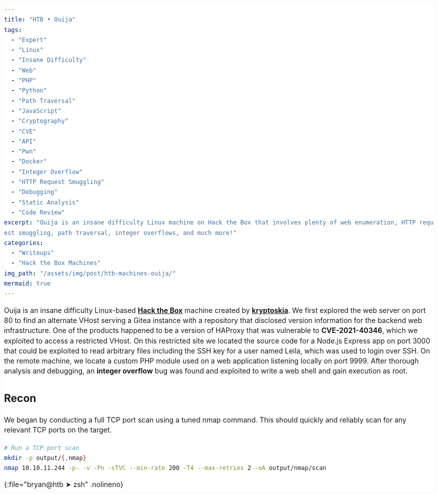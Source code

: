 ```yaml
---
title: "HTB • Ouija"
tags:
  - "Expert"
  - "Linux"
  - "Insane Difficulty"
  - "Web"
  - "PHP"
  - "Python"
  - "Path Traversal"
  - "JavaScript"
  - "Cryptography"
  - "CVE"
  - "API"
  - "Pwn"
  - "Docker"
  - "Integer Overflow"
  - "HTTP Request Smuggling"
  - "Debugging"
  - "Static Analysis"
  - "Code Review"
excerpt: "Ouija is an insane difficulty Linux machine on Hack the Box that involves plenty of web enumeration, HTTP request smuggling, path traversal, integer overflows, and much more!"
categories:
  - "Writeups"
  - "Hack the Box Machines"
img_path: "/assets/img/post/htb-machines-ouija/"
mermaid: true
---
```



Ouija is an insane difficulty Linux-based [**Hack the Box**](https://app.hackthebox.com/machines/Ouija) machine created by [**kryptoskia**](https://app.hackthebox.com/users/837661). We first explored the web server on port 80 to find an alternate VHost serving a Gitea instance with a repository that disclosed version information for the backend web infrastructure. One of the products happened to be a version of HAProxy that was vulnerable to **CVE-2021-40346**, which we exploited to access a restricted VHost. On this restricted site we located the source code for a Node.js Express app on port 3000 that could be exploited to read arbitrary files including the SSH key for a user named Leila, which was used to login over SSH. On the remote machine, we locate a custom PHP module used on a web application listening locally on port 9999. After thorough analysis and debugging, an **integer overflow** bug was found and exploited to write a web shell and gain execution as root.


## Recon

We began by conducting a full TCP port scan using a tuned nmap command. This should quickly and reliably scan for any relevant TCP ports on the target.

```zsh
# Run a TCP port scan
mkdir -p output/{,nmap}
nmap 10.10.11.244 -p- -v -Pn -sTVC --min-rate 200 -T4 --max-retries 2 -oA output/nmap/scan
```
{:file="bryan@htb ➤ zsh" .nolineno}
